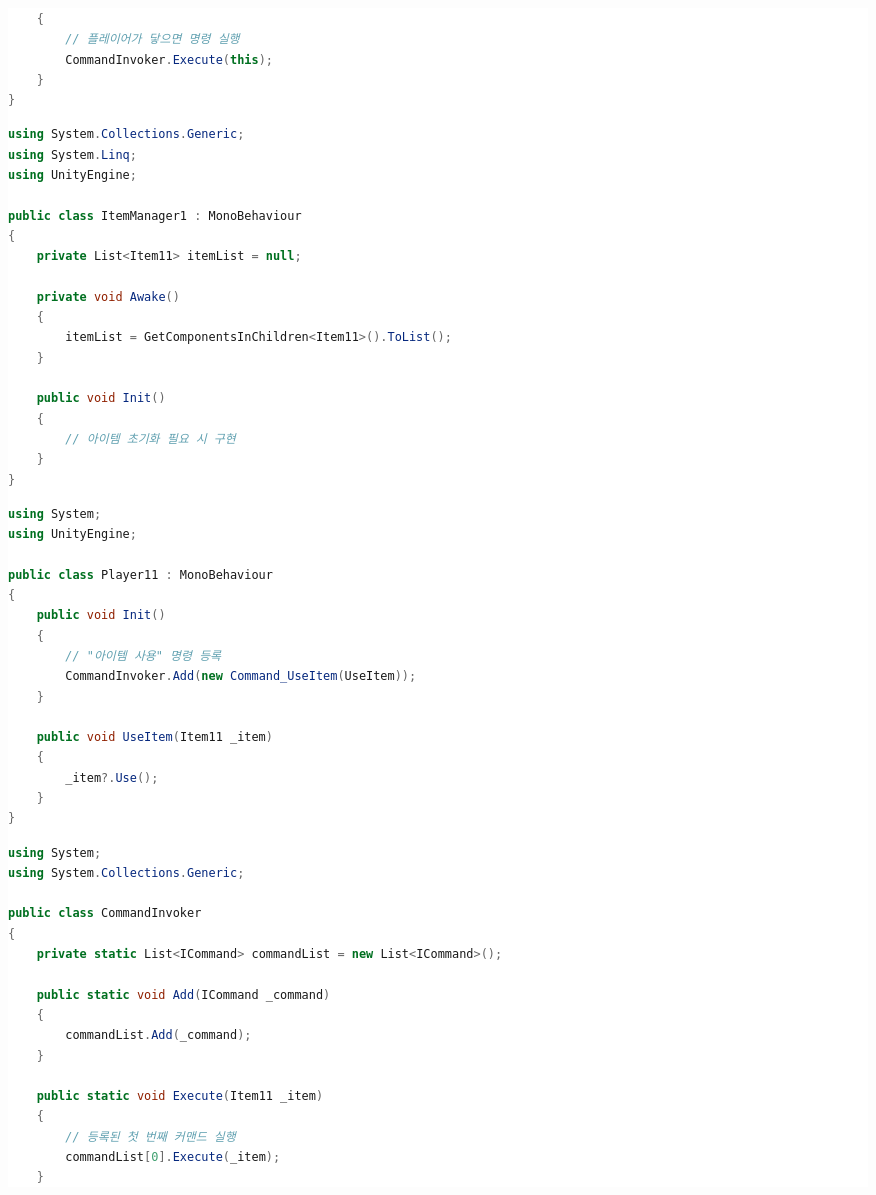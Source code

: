 ```cs
    {
        // 플레이어가 닿으면 명령 실행
        CommandInvoker.Execute(this);
    }
}
```

```cs
using System.Collections.Generic;
using System.Linq;
using UnityEngine;

public class ItemManager1 : MonoBehaviour
{
    private List<Item11> itemList = null;

    private void Awake()
    {
        itemList = GetComponentsInChildren<Item11>().ToList();
    }

    public void Init()
    {
        // 아이템 초기화 필요 시 구현
    }
}
```

```cs
using System;
using UnityEngine;

public class Player11 : MonoBehaviour
{
    public void Init()
    {
        // "아이템 사용" 명령 등록
        CommandInvoker.Add(new Command_UseItem(UseItem));
    }

    public void UseItem(Item11 _item)
    {
        _item?.Use();
    }
}
```

```cs
using System;
using System.Collections.Generic;

public class CommandInvoker
{
    private static List<ICommand> commandList = new List<ICommand>();

    public static void Add(ICommand _command)
    {
        commandList.Add(_command);
    }

    public static void Execute(Item11 _item)
    {
        // 등록된 첫 번째 커맨드 실행
        commandList[0].Execute(_item);
    }
```